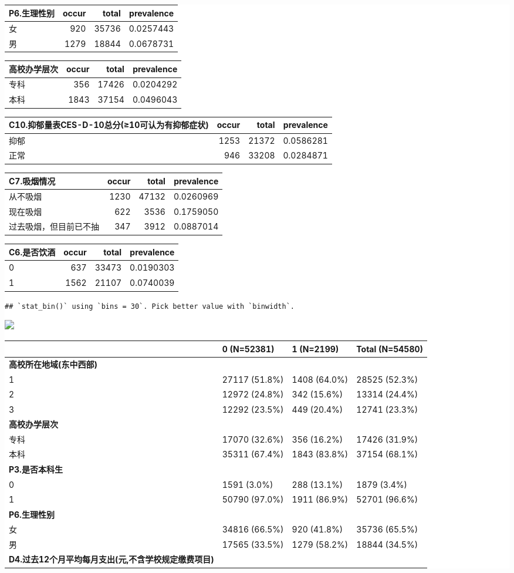 | P6.生理性别 | occur | total | prevalence |
| :------ | ----: | ----: | ---------: |
| 女       |   920 | 35736 |  0.0257443 |
| 男       |  1279 | 18844 |  0.0678731 |

| 高校办学层次 | occur | total | prevalence |
| :----- | ----: | ----: | ---------: |
| 专科     |   356 | 17426 |  0.0204292 |
| 本科     |  1843 | 37154 |  0.0496043 |

| C10.抑郁量表CES-D-10总分(≥10可认为有抑郁症状) | occur | total | prevalence |
| :------------------------------ | ----: | ----: | ---------: |
| 抑郁                              |  1253 | 21372 |  0.0586281 |
| 正常                              |   946 | 33208 |  0.0284871 |

| C7.吸烟情况     | occur | total | prevalence |
| :---------- | ----: | ----: | ---------: |
| 从不吸烟        |  1230 | 47132 |  0.0260969 |
| 现在吸烟        |   622 |  3536 |  0.1759050 |
| 过去吸烟，但目前已不抽 |   347 |  3912 |  0.0887014 |

| C6.是否饮酒 | occur | total | prevalence |
| :------ | ----: | ----: | ---------: |
| 0       |   637 | 33473 |  0.0190303 |
| 1       |  1562 | 21107 |  0.0740039 |

    ## `stat_bin()` using `bins = 30`. Pick better value with `binwidth`.

![](report_EDA_files/figure-gfm/unnamed-chunk-3-1.png)

|                                   | 0 (N=52381)          | 1 (N=2199)           | Total (N=54580)      |
| --------------------------------- | :------------------- | :------------------- | :------------------- |
| **高校所在地域(东中西部)**                  |                      |                      |                      |
| 1                                 | 27117 (51.8%)        | 1408 (64.0%)         | 28525 (52.3%)        |
| 2                                 | 12972 (24.8%)        | 342 (15.6%)          | 13314 (24.4%)        |
| 3                                 | 12292 (23.5%)        | 449 (20.4%)          | 12741 (23.3%)        |
| **高校办学层次**                        |                      |                      |                      |
| 专科                                | 17070 (32.6%)        | 356 (16.2%)          | 17426 (31.9%)        |
| 本科                                | 35311 (67.4%)        | 1843 (83.8%)         | 37154 (68.1%)        |
| **P3.是否本科生**                      |                      |                      |                      |
| 0                                 | 1591 (3.0%)          | 288 (13.1%)          | 1879 (3.4%)          |
| 1                                 | 50790 (97.0%)        | 1911 (86.9%)         | 52701 (96.6%)        |
| **P6.生理性别**                       |                      |                      |                      |
| 女                                 | 34816 (66.5%)        | 920 (41.8%)          | 35736 (65.5%)        |
| 男                                 | 17565 (33.5%)        | 1279 (58.2%)         | 18844 (34.5%)        |
| **D4.过去12个月平均每月支出(元,不含学校规定缴费项目)** |                      |                      |                      |